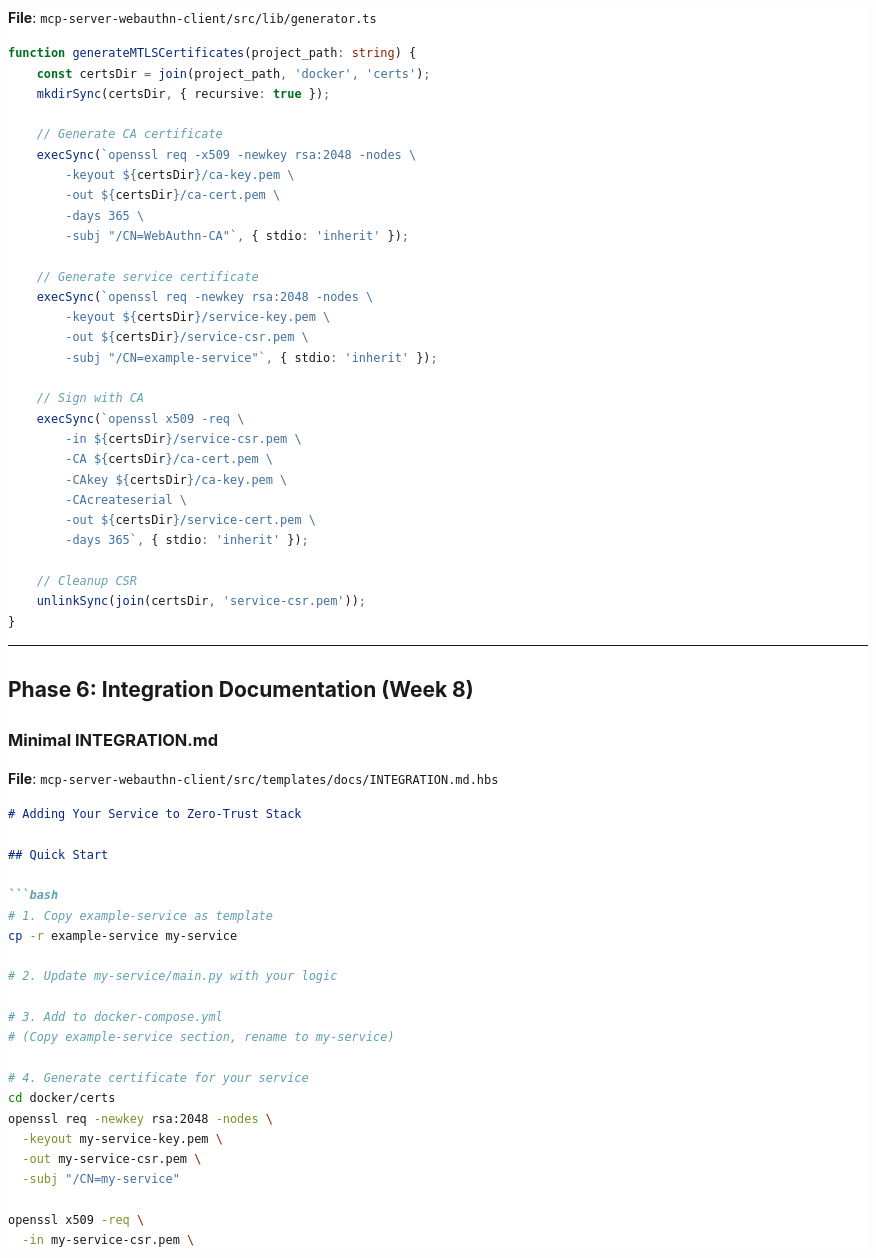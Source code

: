 **File**: `mcp-server-webauthn-client/src/lib/generator.ts`

```typescript
function generateMTLSCertificates(project_path: string) {
    const certsDir = join(project_path, 'docker', 'certs');
    mkdirSync(certsDir, { recursive: true });

    // Generate CA certificate
    execSync(`openssl req -x509 -newkey rsa:2048 -nodes \
        -keyout ${certsDir}/ca-key.pem \
        -out ${certsDir}/ca-cert.pem \
        -days 365 \
        -subj "/CN=WebAuthn-CA"`, { stdio: 'inherit' });

    // Generate service certificate
    execSync(`openssl req -newkey rsa:2048 -nodes \
        -keyout ${certsDir}/service-key.pem \
        -out ${certsDir}/service-csr.pem \
        -subj "/CN=example-service"`, { stdio: 'inherit' });

    // Sign with CA
    execSync(`openssl x509 -req \
        -in ${certsDir}/service-csr.pem \
        -CA ${certsDir}/ca-cert.pem \
        -CAkey ${certsDir}/ca-key.pem \
        -CAcreateserial \
        -out ${certsDir}/service-cert.pem \
        -days 365`, { stdio: 'inherit' });

    // Cleanup CSR
    unlinkSync(join(certsDir, 'service-csr.pem'));
}
```

---

## Phase 6: Integration Documentation (Week 8)

### Minimal INTEGRATION.md

**File**: `mcp-server-webauthn-client/src/templates/docs/INTEGRATION.md.hbs`

```markdown
# Adding Your Service to Zero-Trust Stack

## Quick Start

```bash
# 1. Copy example-service as template
cp -r example-service my-service

# 2. Update my-service/main.py with your logic

# 3. Add to docker-compose.yml
# (Copy example-service section, rename to my-service)

# 4. Generate certificate for your service
cd docker/certs
openssl req -newkey rsa:2048 -nodes \
  -keyout my-service-key.pem \
  -out my-service-csr.pem \
  -subj "/CN=my-service"

openssl x509 -req \
  -in my-service-csr.pem \
```